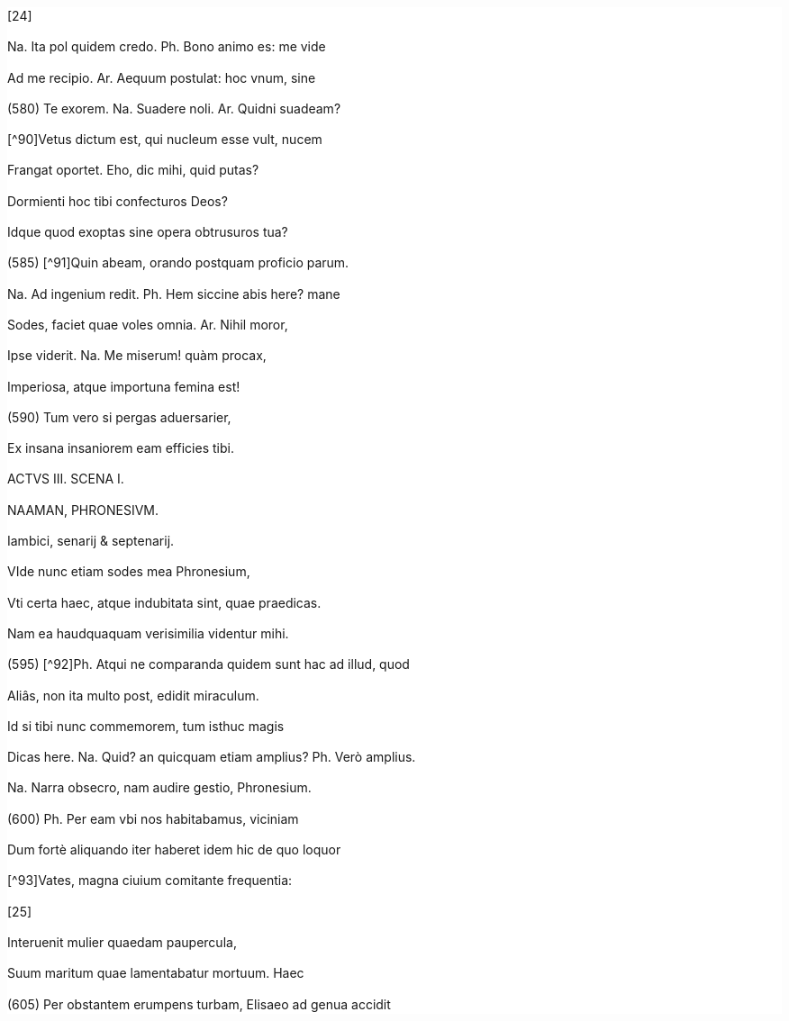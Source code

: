 \[24\]

Na. Ita pol quidem credo. Ph. Bono animo es: me vide

Ad me recipio. Ar. Aequum postulat: hoc vnum, sine

\(580\) Te exorem. Na. Suadere noli. Ar. Quidni suadeam?

[^90]Vetus dictum est, qui nucleum esse vult, nucem

Frangat oportet. Eho, dic mihi, quid putas?

Dormienti hoc tibi confecturos Deos?

Idque quod exoptas sine opera obtrusuros tua?

\(585\) [^91]Quin abeam, orando postquam proficio parum.

Na. Ad ingenium redit. Ph. Hem siccine abis here? mane

Sodes, faciet quae voles omnia. Ar. Nihil moror,

Ipse viderit. Na. Me miserum! quàm procax,

Imperiosa, atque importuna femina est!

\(590\) Tum vero si pergas aduersarier,

Ex insana insaniorem eam efficies tibi.

ACTVS III. SCENA I.

NAAMAN, PHRONESIVM.

Iambici, senarij & septenarij.

VIde nunc etiam sodes mea Phronesium,

Vti certa haec, atque indubitata sint, quae praedicas.

Nam ea haudquaquam verisimilia videntur mihi.

\(595\) [^92]Ph. Atqui ne comparanda quidem sunt hac ad illud, quod

Aliâs, non ita multo post, edidit miraculum.

Id si tibi nunc commemorem, tum isthuc magis

Dicas here. Na. Quid? an quicquam etiam amplius? Ph. Verò amplius.

Na. Narra obsecro, nam audire gestio, Phronesium.

\(600\) Ph. Per eam vbi nos habitabamus, viciniam

Dum fortè aliquando iter haberet idem hic de quo loquor

[^93]Vates, magna ciuium comitante frequentia:

\[25\]

Interuenit mulier quaedam paupercula,

Suum maritum quae lamentabatur mortuum. Haec

\(605\) Per obstantem erumpens turbam, Elisaeo ad genua accidit
